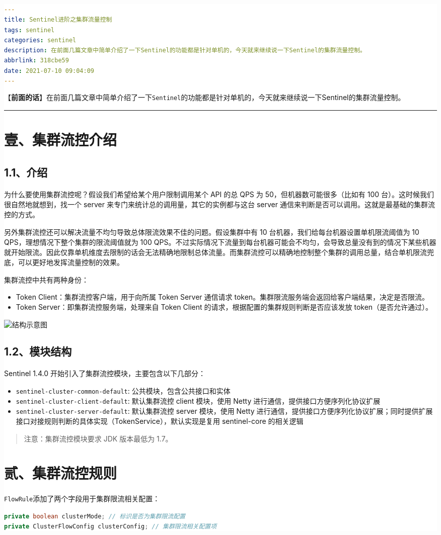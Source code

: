 ```yaml
---
title: Sentinel进阶之集群流量控制
tags: sentinel
categories: sentinel
description: 在前面几篇文章中简单介绍了一下Sentinel的功能都是针对单机的，今天就来继续说一下Sentinel的集群流量控制。
abbrlink: 318cbe59
date: 2021-07-10 09:04:09
---
```


【**前面的话**】在前面几篇文章中简单介绍了一下`Sentinel`的功能都是针对单机的，今天就来继续说一下Sentinel的集群流量控制。

---

# 壹、集群流控介绍

## 1.1、介绍

为什么要使用集群流控呢？假设我们希望给某个用户限制调用某个 API 的总 QPS 为 50，但机器数可能很多（比如有 100 台）。这时候我们很自然地就想到，找一个 server 来专门来统计总的调用量，其它的实例都与这台 server 通信来判断是否可以调用。这就是最基础的集群流控的方式。

另外集群流控还可以解决流量不均匀导致总体限流效果不佳的问题。假设集群中有 10 台机器，我们给每台机器设置单机限流阈值为 10 QPS，理想情况下整个集群的限流阈值就为 100 QPS。不过实际情况下流量到每台机器可能会不均匀，会导致总量没有到的情况下某些机器就开始限流。因此仅靠单机维度去限制的话会无法精确地限制总体流量。而集群流控可以精确地控制整个集群的调用总量，结合单机限流兜底，可以更好地发挥流量控制的效果。

集群流控中共有两种身份：

- Token Client：集群流控客户端，用于向所属 Token Server 通信请求 token。集群限流服务端会返回给客户端结果，决定是否限流。
- Token Server：即集群流控服务端，处理来自 Token Client 的请求，根据配置的集群规则判断是否应该发放 token（是否允许通过）。

![结构示意图](https://image.eelve.com/eblog/2021071001.png)

## 1.2、模块结构

Sentinel 1.4.0 开始引入了集群流控模块，主要包含以下几部分：

- `sentinel-cluster-common-default`: 公共模块，包含公共接口和实体
- `sentinel-cluster-client-default`: 默认集群流控 client 模块，使用 Netty 进行通信，提供接口方便序列化协议扩展
- `sentinel-cluster-server-default`: 默认集群流控 server 模块，使用 Netty 进行通信，提供接口方便序列化协议扩展；同时提供扩展接口对接规则判断的具体实现（TokenService），默认实现是复用 sentinel-core 的相关逻辑

> 注意：集群流控模块要求 JDK 版本最低为 1.7。

# 贰、集群流控规则

`FlowRule`添加了两个字段用于集群限流相关配置：

```java
private boolean clusterMode; // 标识是否为集群限流配置
private ClusterFlowConfig clusterConfig; // 集群限流相关配置项
```

